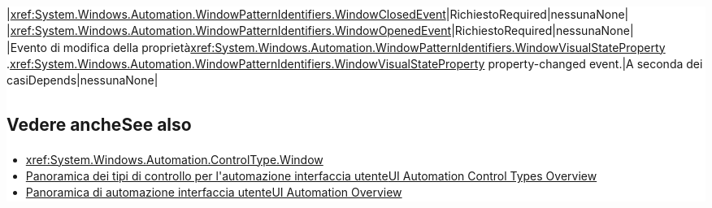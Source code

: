 |<xref:System.Windows.Automation.WindowPatternIdentifiers.WindowClosedEvent>|<span data-ttu-id="a9bf4-198">Richiesto</span><span class="sxs-lookup"><span data-stu-id="a9bf4-198">Required</span></span>|<span data-ttu-id="a9bf4-199">nessuna</span><span class="sxs-lookup"><span data-stu-id="a9bf4-199">None</span></span>|  
|<xref:System.Windows.Automation.WindowPatternIdentifiers.WindowOpenedEvent>|<span data-ttu-id="a9bf4-200">Richiesto</span><span class="sxs-lookup"><span data-stu-id="a9bf4-200">Required</span></span>|<span data-ttu-id="a9bf4-201">nessuna</span><span class="sxs-lookup"><span data-stu-id="a9bf4-201">None</span></span>|  
|<span data-ttu-id="a9bf4-202">Evento di modifica della proprietà<xref:System.Windows.Automation.WindowPatternIdentifiers.WindowVisualStateProperty> .</span><span class="sxs-lookup"><span data-stu-id="a9bf4-202"><xref:System.Windows.Automation.WindowPatternIdentifiers.WindowVisualStateProperty> property-changed event.</span></span>|<span data-ttu-id="a9bf4-203">A seconda dei casi</span><span class="sxs-lookup"><span data-stu-id="a9bf4-203">Depends</span></span>|<span data-ttu-id="a9bf4-204">nessuna</span><span class="sxs-lookup"><span data-stu-id="a9bf4-204">None</span></span>|  
  
## <a name="see-also"></a><span data-ttu-id="a9bf4-205">Vedere anche</span><span class="sxs-lookup"><span data-stu-id="a9bf4-205">See also</span></span>

- <xref:System.Windows.Automation.ControlType.Window>
- [<span data-ttu-id="a9bf4-206">Panoramica dei tipi di controllo per l'automazione interfaccia utente</span><span class="sxs-lookup"><span data-stu-id="a9bf4-206">UI Automation Control Types Overview</span></span>](ui-automation-control-types-overview.md)
- [<span data-ttu-id="a9bf4-207">Panoramica di automazione interfaccia utente</span><span class="sxs-lookup"><span data-stu-id="a9bf4-207">UI Automation Overview</span></span>](ui-automation-overview.md)
